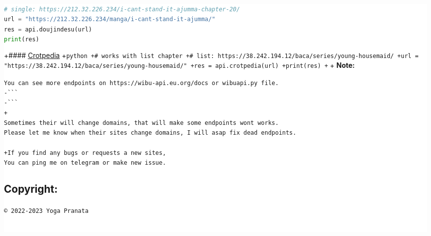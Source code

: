  ```python
 # single: https://212.32.226.234/i-cant-stand-it-ajumma-chapter-20/
 url = "https://212.32.226.234/manga/i-cant-stand-it-ajumma/"
 res = api.doujindesu(url)
 print(res)
 ```
 
+#### [Crotpedia](https://38.242.194.12)
+```python
+# works with list chapter
+# list: https://38.242.194.12/baca/series/young-housemaid/
+url = "https://38.242.194.12/baca/series/young-housemaid/"
+res = api.crotpedia(url)
+print(res)
+```
+
 **Note:**
 ```
 You can see more endpoints on https://wibu-api.eu.org/docs or wibuapi.py file.
-```
-```
+
 Sometimes their will change domains, that will make some endpoints wont works.
 Please let me know when their sites change domains, I will asap fix dead endpoints.
 
+If you find any bugs or requests a new sites,
 You can ping me on telegram or make new issue.
 ```
 
 ## Copyright:
 ```
 © 2022-2023 Yoga Pranata
 ```
```

